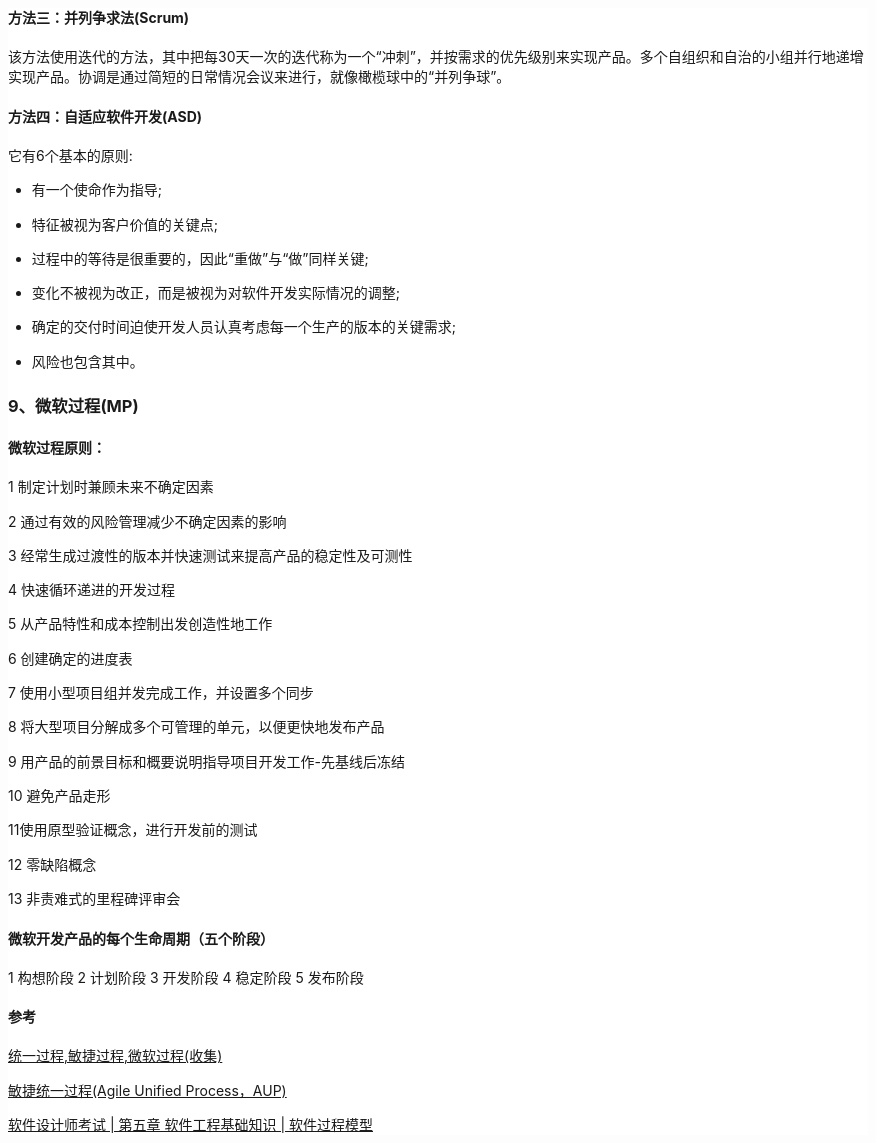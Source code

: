 #### 方法三：并列争求法(Scrum)
该方法使用迭代的方法，其中把每30天一次的迭代称为一个“冲刺”，并按需求的优先级别来实现产品。多个自组织和自治的小组并行地递增实现产品。协调是通过简短的日常情况会议来进行，就像橄榄球中的“并列争球”。

#### 方法四：自适应软件开发(ASD)
它有6个基本的原则:

- 有一个使命作为指导;

- 特征被视为客户价值的关键点;

- 过程中的等待是很重要的，因此“重做”与“做”同样关键;

- 变化不被视为改正，而是被视为对软件开发实际情况的调整;

- 确定的交付时间迫使开发人员认真考虑每一个生产的版本的关键需求;

- 风险也包含其中。

### 9、微软过程(MP)
#### 微软过程原则：
1 制定计划时兼顾未来不确定因素

2 通过有效的风险管理减少不确定因素的影响

3 经常生成过渡性的版本并快速测试来提高产品的稳定性及可测性

4 快速循环递进的开发过程

5 从产品特性和成本控制出发创造性地工作

6 创建确定的进度表

7 使用小型项目组并发完成工作，并设置多个同步

8 将大型项目分解成多个可管理的单元，以便更快地发布产品

9 用产品的前景目标和概要说明指导项目开发工作-先基线后冻结

10 避免产品走形

11使用原型验证概念，进行开发前的测试

12 零缺陷概念

13 非责难式的里程碑评审会

#### 微软开发产品的每个生命周期（五个阶段）
1 构想阶段
2 计划阶段
3 开发阶段
4 稳定阶段
5 发布阶段

#### 参考
[统一过程,敏捷过程,微软过程(收集)](https://www.cnblogs.com/zhegebucuo/archive/2010/03/05/1679213.html)

[敏捷统一过程(Agile Unified Process，AUP)](http://wap.boraid.cn/articleShow.php?articleid=192269)

[软件设计师考试 | 第五章 软件工程基础知识 | 软件过程模型](https://www.jianshu.com/p/ced0c2f143b4)
